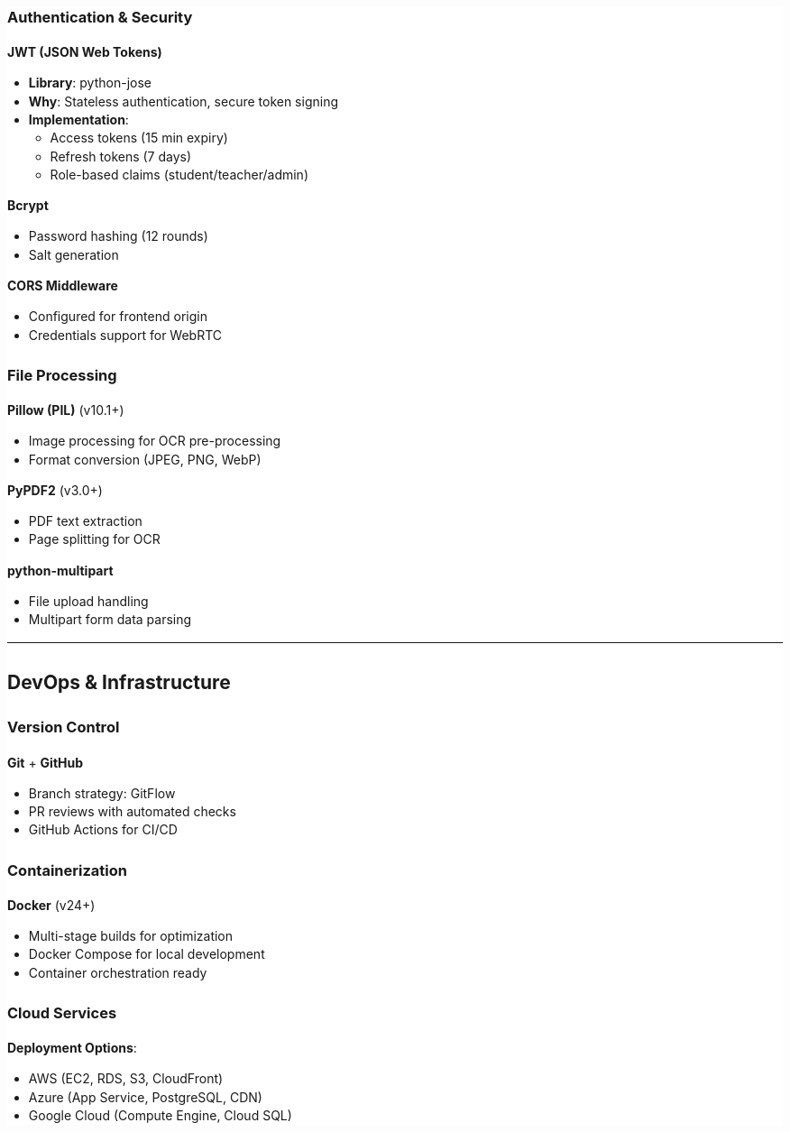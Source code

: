 ### Authentication & Security
**JWT (JSON Web Tokens)**
- **Library**: python-jose
- **Why**: Stateless authentication, secure token signing
- **Implementation**: 
  - Access tokens (15 min expiry)
  - Refresh tokens (7 days)
  - Role-based claims (student/teacher/admin)

**Bcrypt**
- Password hashing (12 rounds)
- Salt generation

**CORS Middleware**
- Configured for frontend origin
- Credentials support for WebRTC

### File Processing
**Pillow (PIL)** (v10.1+)
- Image processing for OCR pre-processing
- Format conversion (JPEG, PNG, WebP)

**PyPDF2** (v3.0+)
- PDF text extraction
- Page splitting for OCR

**python-multipart**
- File upload handling
- Multipart form data parsing

---

## DevOps & Infrastructure

### Version Control
**Git** + **GitHub**
- Branch strategy: GitFlow
- PR reviews with automated checks
- GitHub Actions for CI/CD

### Containerization
**Docker** (v24+)
- Multi-stage builds for optimization
- Docker Compose for local development
- Container orchestration ready

### Cloud Services
**Deployment Options**:
- AWS (EC2, RDS, S3, CloudFront)
- Azure (App Service, PostgreSQL, CDN)
- Google Cloud (Compute Engine, Cloud SQL)
